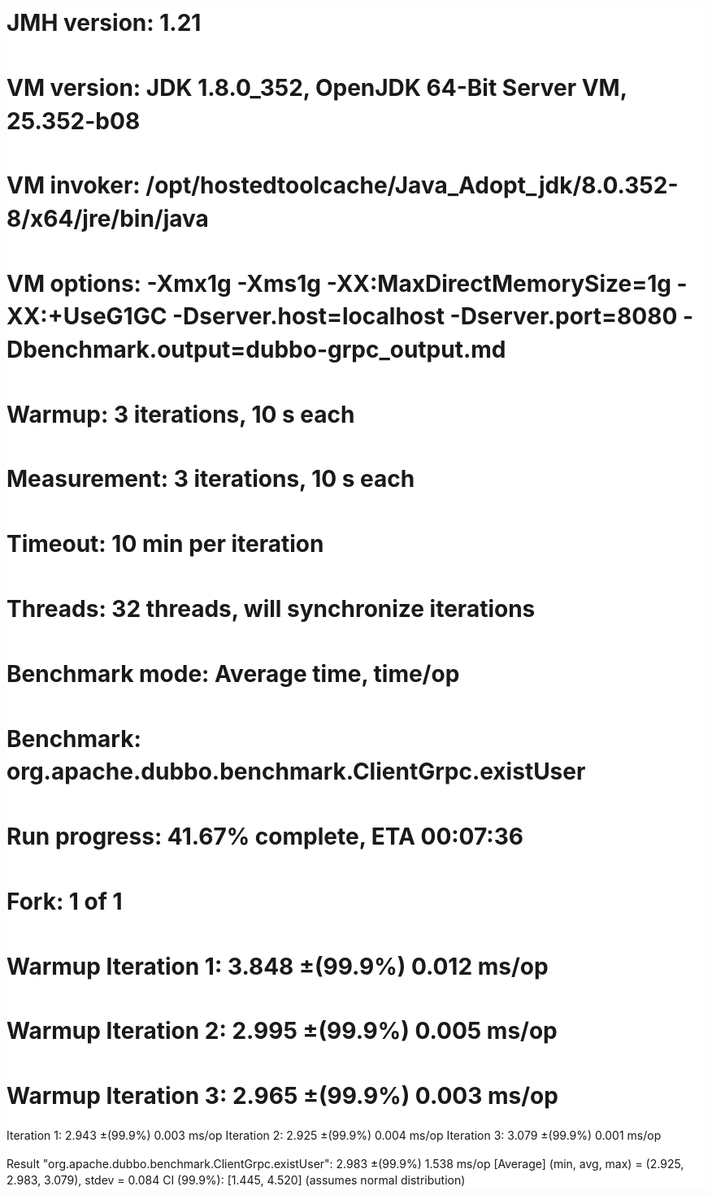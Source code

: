 
# JMH version: 1.21
# VM version: JDK 1.8.0_352, OpenJDK 64-Bit Server VM, 25.352-b08
# VM invoker: /opt/hostedtoolcache/Java_Adopt_jdk/8.0.352-8/x64/jre/bin/java
# VM options: -Xmx1g -Xms1g -XX:MaxDirectMemorySize=1g -XX:+UseG1GC -Dserver.host=localhost -Dserver.port=8080 -Dbenchmark.output=dubbo-grpc_output.md
# Warmup: 3 iterations, 10 s each
# Measurement: 3 iterations, 10 s each
# Timeout: 10 min per iteration
# Threads: 32 threads, will synchronize iterations
# Benchmark mode: Average time, time/op
# Benchmark: org.apache.dubbo.benchmark.ClientGrpc.existUser

# Run progress: 41.67% complete, ETA 00:07:36
# Fork: 1 of 1
# Warmup Iteration   1: 3.848 ±(99.9%) 0.012 ms/op
# Warmup Iteration   2: 2.995 ±(99.9%) 0.005 ms/op
# Warmup Iteration   3: 2.965 ±(99.9%) 0.003 ms/op
Iteration   1: 2.943 ±(99.9%) 0.003 ms/op
Iteration   2: 2.925 ±(99.9%) 0.004 ms/op
Iteration   3: 3.079 ±(99.9%) 0.001 ms/op


Result "org.apache.dubbo.benchmark.ClientGrpc.existUser":
  2.983 ±(99.9%) 1.538 ms/op [Average]
  (min, avg, max) = (2.925, 2.983, 3.079), stdev = 0.084
  CI (99.9%): [1.445, 4.520] (assumes normal distribution)
